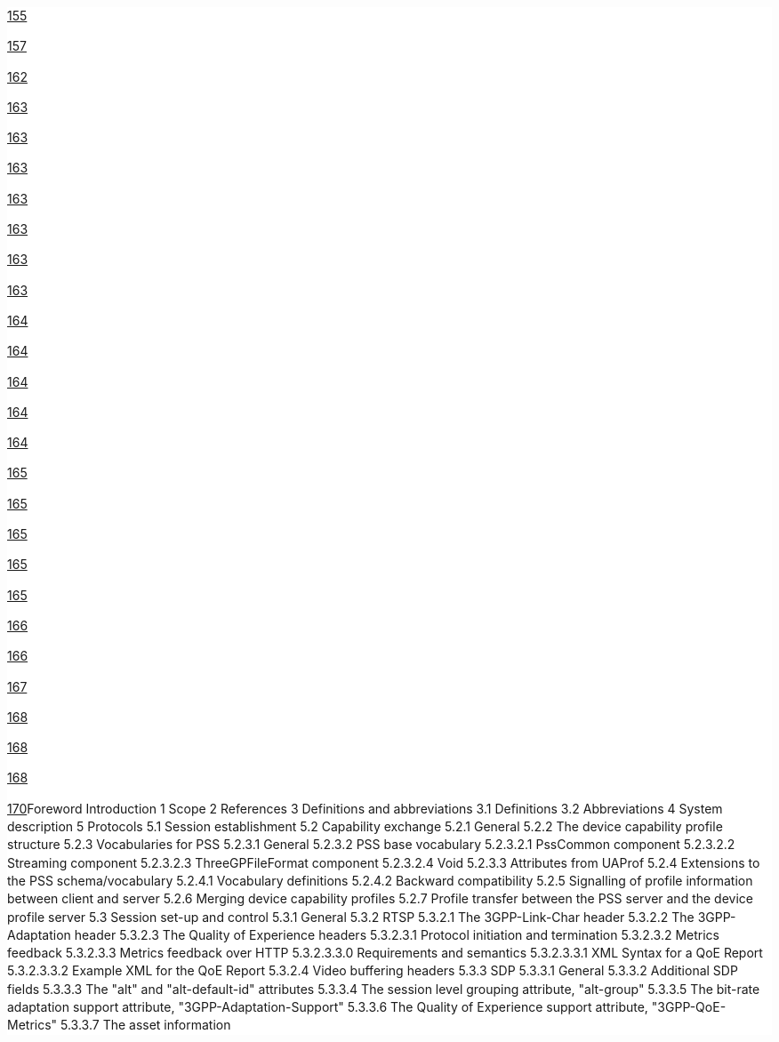 [155](#annex-o-informative-examples-for-pss-timeshift)

[157](#annex-p-informative-qoe-reporting-management-object-device-description-framework)

[162](#annex-q-informative-void)

[163](#annex-r-normative-content-protection-extensions)

[163](#r.1-encryption-and-transport-of-protected-pss-streams)

[163](#r.1.1-overview)

[163](#r.1.2-stream-format)

[163](#r.1.3-encryption)

[163](#r.1.3.1-encryption-algorithm)

[163](#r.1.3.2-content-encryption-using-a-single-key)

[164](#r.1.3.3-content-encryption-using-a-key-stream)

[164](#r.1.4-rtp-transport-of-encrypted-aus)

[164](#r.1.5-rtsp-signalling-for-key-stream-stkm-setup-and-control)

[164](#r.1.5.1-rtsp-setup-method)

[164](#r.1.5.2-rtsp-play-pause-and-teardown-method)

[165](#r.2-sdp-signalling)

[165](#r.3-enforcement-of-permissions-and-constraints)

[165](#r.4-mapping-to-drm-systems-informative)

[165](#r.4.1-mapping-to-oma-drm-2.0-informative)

[165](#r.4.2-mapping-to-oma-drm-2.1-informative)

[166](#annex-s-normative-mime-type-registrations)

[166](#s.1-mime-type-registration-for-media-presentation-description)

[167](#annex-t-normative-xml-schema-for-networkedbookmark)

[168](#annex-u-informative-iana-registration-information-for-sdp-attributes)

[168](#u.1-introduction)

[168](#u.2-3gpp-framepackingtype)

[170](#annex-v-informative-change-history)Foreword Introduction 1 Scope
2 References 3 Definitions and abbreviations 3.1 Definitions 3.2
Abbreviations 4 System description 5 Protocols 5.1 Session establishment
5.2 Capability exchange 5.2.1 General 5.2.2 The device capability
profile structure 5.2.3 Vocabularies for PSS 5.2.3.1 General 5.2.3.2 PSS
base vocabulary 5.2.3.2.1 PssCommon component 5.2.3.2.2 Streaming
component 5.2.3.2.3 ThreeGPFileFormat component 5.2.3.2.4 Void 5.2.3.3
Attributes from UAProf 5.2.4 Extensions to the PSS schema/vocabulary
5.2.4.1 Vocabulary definitions 5.2.4.2 Backward compatibility 5.2.5
Signalling of profile information between client and server 5.2.6
Merging device capability profiles 5.2.7 Profile transfer between the
PSS server and the device profile server 5.3 Session set-up and control
5.3.1 General 5.3.2 RTSP 5.3.2.1 The 3GPP-Link-Char header 5.3.2.2 The
3GPP-Adaptation header 5.3.2.3 The Quality of Experience headers
5.3.2.3.1 Protocol initiation and termination 5.3.2.3.2 Metrics feedback
5.3.2.3.3 Metrics feedback over HTTP 5.3.2.3.3.0 Requirements and
semantics 5.3.2.3.3.1 XML Syntax for a QoE Report 5.3.2.3.3.2 Example
XML for the QoE Report 5.3.2.4 Video buffering headers 5.3.3 SDP 5.3.3.1
General 5.3.3.2 Additional SDP fields 5.3.3.3 The \"alt\" and
\"alt-default-id\" attributes 5.3.3.4 The session level grouping
attribute, \"alt-group\" 5.3.3.5 The bit-rate adaptation support
attribute, \"3GPP-Adaptation-Support\" 5.3.3.6 The Quality of Experience
support attribute, \"3GPP-QoE-Metrics\" 5.3.3.7 The asset information